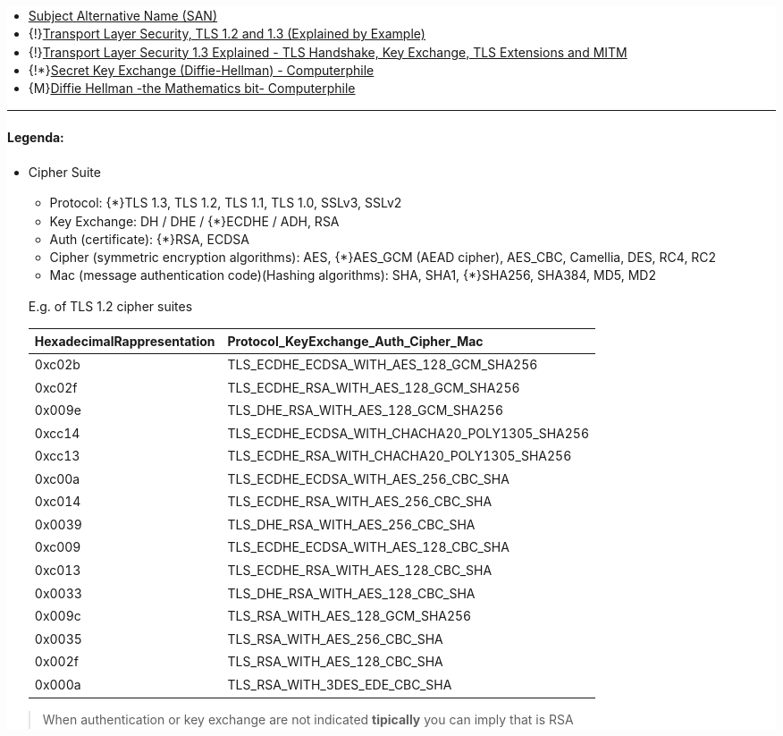 - [Subject Alternative Name (SAN)](https://en.wikipedia.org/wiki/Subject_Alternative_Name)
- {!}[Transport Layer Security, TLS 1.2 and 1.3 (Explained by Example)](https://www.youtube.com/watch?v=AlE5X1NlHgg)
- {!}[Transport Layer Security 1.3 Explained - TLS Handshake, Key Exchange, TLS Extensions and MITM](https://www.youtube.com/watch?v=ntytZy3i-Jo)
- {!*}[Secret Key Exchange (Diffie-Hellman) - Computerphile](https://www.youtube.com/watch?v=NmM9HA2MQGI)
- {M}[Diffie Hellman -the Mathematics bit- Computerphile](https://www.youtube.com/watch?v=Yjrfm_oRO0w)

---

#### Legenda:
- Cipher Suite
	- Protocol: {*}TLS 1.3, TLS 1.2, TLS 1.1, TLS 1.0, SSLv3, SSLv2
    - Key Exchange: DH / DHE / {*}ECDHE / ADH, RSA
    - Auth (certificate): {*}RSA, ECDSA
    - Cipher (symmetric encryption algorithms): AES, {*}AES_GCM (AEAD cipher), AES_CBC, Camellia, DES, RC4, RC2
    - Mac (message authentication code)(Hashing algorithms): SHA, SHA1, {*}SHA256, SHA384, MD5, MD2

	E.g. of TLS 1.2 cipher suites

    | HexadecimalRappresentation | Protocol_KeyExchange_Auth_Cipher_Mac |
    | -------------------------- | ------------------------------------ |
    | 0xc02b | TLS_ECDHE_ECDSA_WITH_AES_128_GCM_SHA256 |
    | 0xc02f | TLS_ECDHE_RSA_WITH_AES_128_GCM_SHA256 |
    | 0x009e | TLS_DHE_RSA_WITH_AES_128_GCM_SHA256 |
    | 0xcc14 | TLS_ECDHE_ECDSA_WITH_CHACHA20_POLY1305_SHA256 |
    | 0xcc13 | TLS_ECDHE_RSA_WITH_CHACHA20_POLY1305_SHA256 |
    | 0xc00a | TLS_ECDHE_ECDSA_WITH_AES_256_CBC_SHA |
    | 0xc014 | TLS_ECDHE_RSA_WITH_AES_256_CBC_SHA |
    | 0x0039 | TLS_DHE_RSA_WITH_AES_256_CBC_SHA |
    | 0xc009 | TLS_ECDHE_ECDSA_WITH_AES_128_CBC_SHA |
    | 0xc013 | TLS_ECDHE_RSA_WITH_AES_128_CBC_SHA |
    | 0x0033 | TLS_DHE_RSA_WITH_AES_128_CBC_SHA |
    | 0x009c | TLS_RSA_WITH_AES_128_GCM_SHA256 |
    | 0x0035 | TLS_RSA_WITH_AES_256_CBC_SHA |
    | 0x002f | TLS_RSA_WITH_AES_128_CBC_SHA |
    | 0x000a | TLS_RSA_WITH_3DES_EDE_CBC_SHA |

> When authentication or key exchange are not indicated <b>tipically</b> you can imply that is RSA
